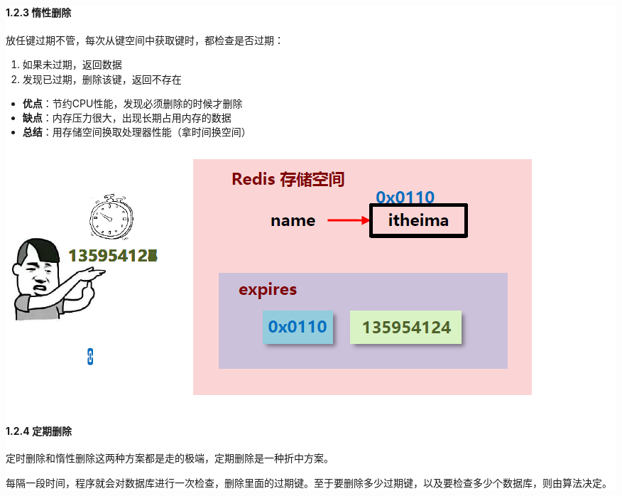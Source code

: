 #### 1.2.3 惰性删除

放任键过期不管，每次从键空间中获取键时，都检查是否过期：

1. 如果未过期，返回数据
2. 发现已过期，删除该键，返回不存在

- **优点**：节约CPU性能，发现必须删除的时候才删除
- **缺点**：内存压力很大，出现长期占用内存的数据
- **总结**：用存储空间换取处理器性能（拿时间换空间）

![](./img/3.png)

#### 1.2.4 定期删除

定时删除和惰性删除这两种方案都是走的极端，定期删除是一种折中方案。

每隔一段时间，程序就会对数据库进行一次检查，删除里面的过期键。至于要删除多少过期键，以及要检查多少个数据库，则由算法决定。
